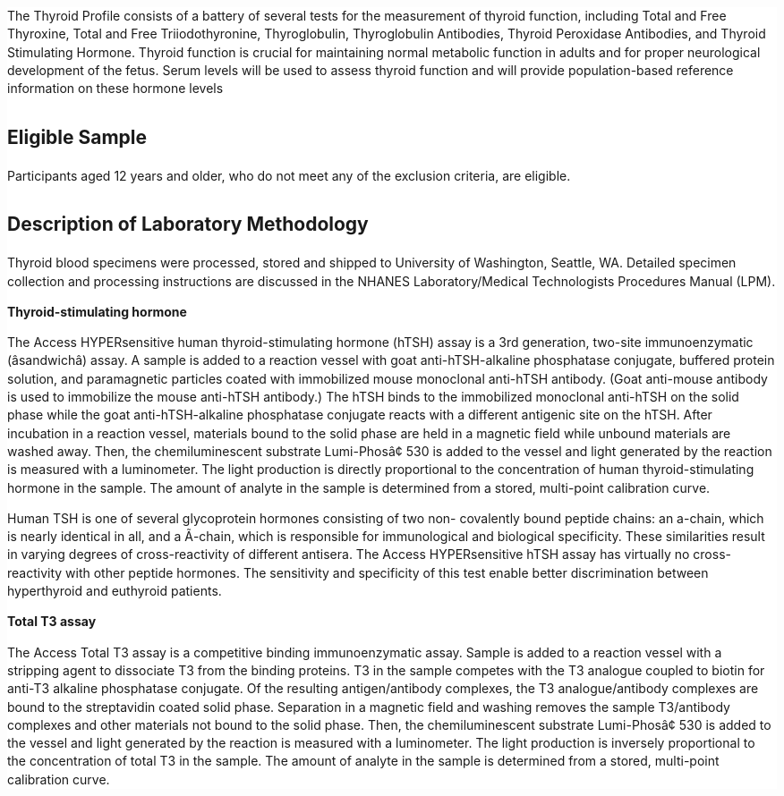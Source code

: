 The Thyroid Profile consists of a battery of several tests for the measurement
of thyroid function, including Total and Free Thyroxine, Total and Free
Triiodothyronine, Thyroglobulin, Thyroglobulin Antibodies, Thyroid Peroxidase
Antibodies, and Thyroid Stimulating Hormone. Thyroid function is crucial for
maintaining normal metabolic function in adults and for proper neurological
development of the fetus. Serum levels will be used to assess thyroid function
and will provide population-based reference information on these hormone
levels

## Eligible Sample

Participants aged 12 years and older, who do not meet any of the exclusion
criteria, are eligible.

## Description of Laboratory Methodology

Thyroid blood specimens were processed, stored and shipped to University of
Washington, Seattle, WA. Detailed specimen collection and processing
instructions are discussed in the NHANES Laboratory/Medical Technologists
Procedures Manual (LPM).

**Thyroid-stimulating hormone**

The Access HYPERsensitive human thyroid-stimulating hormone (hTSH) assay is a
3rd generation, two-site immunoenzymatic (âsandwichâ) assay. A sample is
added to a reaction vessel with goat anti-hTSH-alkaline phosphatase conjugate,
buffered protein solution, and paramagnetic particles coated with immobilized
mouse monoclonal anti-hTSH antibody. (Goat anti-mouse antibody is used to
immobilize the mouse anti-hTSH antibody.) The hTSH binds to the immobilized
monoclonal anti-hTSH on the solid phase while the goat anti-hTSH-alkaline
phosphatase conjugate reacts with a different antigenic site on the hTSH.
After incubation in a reaction vessel, materials bound to the solid phase are
held in a magnetic field while unbound materials are washed away. Then, the
chemiluminescent substrate Lumi-Phosâ¢ 530 is added to the vessel and light
generated by the reaction is measured with a luminometer. The light production
is directly proportional to the concentration of human thyroid-stimulating
hormone in the sample. The amount of analyte in the sample is determined from
a stored, multi-point calibration curve.

Human TSH is one of several glycoprotein hormones consisting of two non-
covalently bound peptide chains: an a-chain, which is nearly identical in all,
and a Ã-chain, which is responsible for immunological and biological
specificity. These similarities result in varying degrees of cross-reactivity
of different antisera. The Access HYPERsensitive hTSH assay has virtually no
cross-reactivity with other peptide hormones. The sensitivity and specificity
of this test enable better discrimination between hyperthyroid and euthyroid
patients.

**Total T3 assay**

The Access Total T3 assay is a competitive binding immunoenzymatic assay.
Sample is added to a reaction vessel with a stripping agent to dissociate T3
from the binding proteins. T3 in the sample competes with the T3 analogue
coupled to biotin for anti-T3 alkaline phosphatase conjugate. Of the resulting
antigen/antibody complexes, the T3 analogue/antibody complexes are bound to
the streptavidin coated solid phase. Separation in a magnetic field and
washing removes the sample T3/antibody complexes and other materials not bound
to the solid phase. Then, the chemiluminescent substrate Lumi-Phosâ¢ 530 is
added to the vessel and light generated by the reaction is measured with a
luminometer. The light production is inversely proportional to the
concentration of total T3 in the sample. The amount of analyte in the sample
is determined from a stored, multi-point calibration curve.
